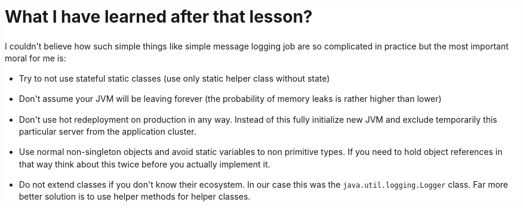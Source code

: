 
# What I have learned after that lesson?


I couldn't believe how such simple things like simple message logging job are
so complicated in practice but the most important moral for me is:


* Try to not use stateful static classes (use only static helper class without 
  state)

* Don't assume your JVM will be leaving forever (the probability of memory 
  leaks is rather higher than lower)

* Don't use hot redeployment on production in any way. Instead of this fully 
  initialize new JVM and exclude temporarily this particular server from the
  application cluster.

* Use normal non-singleton objects and avoid static variables to non primitive
  types. If you need to hold object references in that way think about this
  twice before you actually implement it.

* Do not extend classes if you don't know their ecosystem. In our case this
  was the `java.util.logging.Logger` class. Far more better solution is to use
  helper methods for helper classes. 


